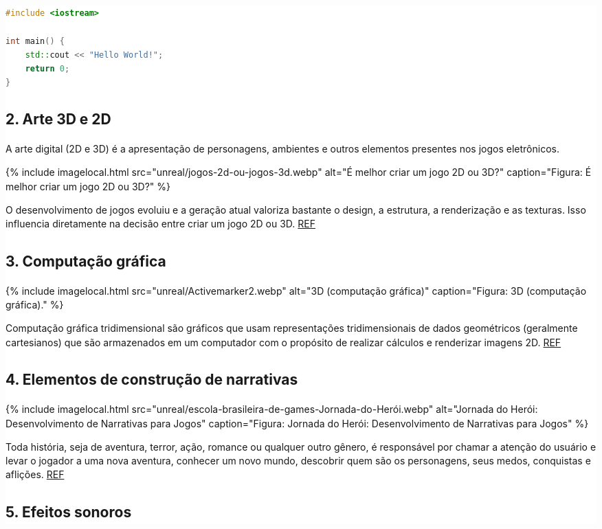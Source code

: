 ```cpp
#include <iostream>

int main() {
    std::cout << "Hello World!";
    return 0;
}
```

## 2. Arte 3D e 2D

A arte digital (2D e 3D) é a apresentação de personagens, ambientes e outros elementos presentes nos jogos eletrônicos.

{% include imagelocal.html 
  src="unreal/jogos-2d-ou-jogos-3d.webp"
  alt="É melhor criar um jogo 2D ou 3D?"
  caption="Figura: É melhor criar um jogo 2D ou 3D?"
%}

O desenvolvimento de jogos evoluiu e a geração atual valoriza bastante o design, a estrutura, a renderização e as texturas. Isso influencia diretamente na decisão entre criar um jogo 2D ou 3D. [REF](https://www.crieseusjogos.com.br/e-melhor-criar-um-jogo-2d-ou-3d/)

## 3. Computação gráfica

{% include imagelocal.html
  src="unreal/Activemarker2.webp"
  alt="3D (computação gráfica)"
  caption="Figura: 3D (computação gráfica)."
%}

Computação gráfica tridimensional são gráficos que usam representações tridimensionais de dados geométricos (geralmente cartesianos) que são armazenados em um computador com o propósito de realizar cálculos e renderizar imagens 2D. [REF](https://pt.wikipedia.org/wiki/3D_%28computa%C3%A7%C3%A3o_gr%C3%A1fica%29)

## 4. Elementos de construção de narrativas

{% include imagelocal.html 
  src="unreal/escola-brasileira-de-games-Jornada-do-Herói.webp"
  alt="Jornada do Herói: Desenvolvimento de Narrativas para Jogos"
  caption="Figura: Jornada do Herói: Desenvolvimento de Narrativas para Jogos"
%}

Toda história, seja de aventura, terror, ação, romance ou qualquer outro gênero, é responsável por chamar a atenção do usuário e levar o jogador a uma nova aventura, conhecer um novo mundo, descobrir quem são os personagens, seus medos, conquistas e aflições. [REF](https://escolabrasileiradegames.com.br/blog/jornada-do-heroi-desenvolvimento-de-narrativas-para-jogos)

## 5. Efeitos sonoros
